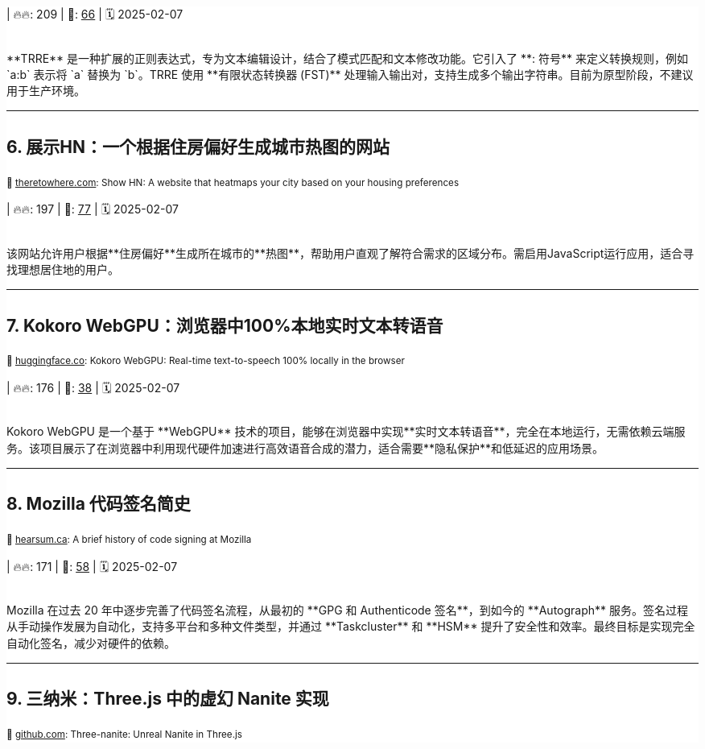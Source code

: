 
| 🔥🔥: 209 \| 💬: [66](https://news.ycombinator.com/item?id=42974378) \| 🗓️ 2025-02-07


<br />
**TRRE** 是一种扩展的正则表达式，专为文本编辑设计，结合了模式匹配和文本修改功能。它引入了 **: 符号** 来定义转换规则，例如 `a:b` 表示将 `a` 替换为 `b`。TRRE 使用 **有限状态转换器 (FST)** 处理输入输出对，支持生成多个输出字符串。目前为原型阶段，不建议用于生产环境。

---

## <a name="6"></a>6. 展示HN：一个根据住房偏好生成城市热图的网站 
<small>🔗 [theretowhere.com](https://theretowhere.com/): Show HN: A website that heatmaps your city based on your housing preferences</small>


| 🔥🔥: 197 \| 💬: [77](https://news.ycombinator.com/item?id=42975803) \| 🗓️ 2025-02-07


<br />
该网站允许用户根据**住房偏好**生成所在城市的**热图**，帮助用户直观了解符合需求的区域分布。需启用JavaScript运行应用，适合寻找理想居住地的用户。

---

## <a name="7"></a>7. Kokoro WebGPU：浏览器中100%本地实时文本转语音 
<small>🔗 [huggingface.co](https://huggingface.co/spaces/webml-community/kokoro-webgpu): Kokoro WebGPU: Real-time text-to-speech 100% locally in the browser</small>


| 🔥🔥: 176 \| 💬: [38](https://news.ycombinator.com/item?id=42973769) \| 🗓️ 2025-02-07


<br />
Kokoro WebGPU 是一个基于 **WebGPU** 技术的项目，能够在浏览器中实现**实时文本转语音**，完全在本地运行，无需依赖云端服务。该项目展示了在浏览器中利用现代硬件加速进行高效语音合成的潜力，适合需要**隐私保护**和低延迟的应用场景。

---

## <a name="8"></a>8. Mozilla 代码签名简史 
<small>🔗 [hearsum.ca](https://hearsum.ca/posts/history-of-code-signing-at-mozilla/): A brief history of code signing at Mozilla</small>


| 🔥🔥: 171 \| 💬: [58](https://news.ycombinator.com/item?id=42975436) \| 🗓️ 2025-02-07


<br />
Mozilla 在过去 20 年中逐步完善了代码签名流程，从最初的 **GPG 和 Authenticode 签名**，到如今的 **Autograph** 服务。签名过程从手动操作发展为自动化，支持多平台和多种文件类型，并通过 **Taskcluster** 和 **HSM** 提升了安全性和效率。最终目标是实现完全自动化签名，减少对硬件的依赖。

---

## <a name="9"></a>9. 三纳米：Three.js 中的虚幻 Nanite 实现 
<small>🔗 [github.com](https://github.com/AIFanatic/three-nanite): Three-nanite: Unreal Nanite in Three.js</small>
